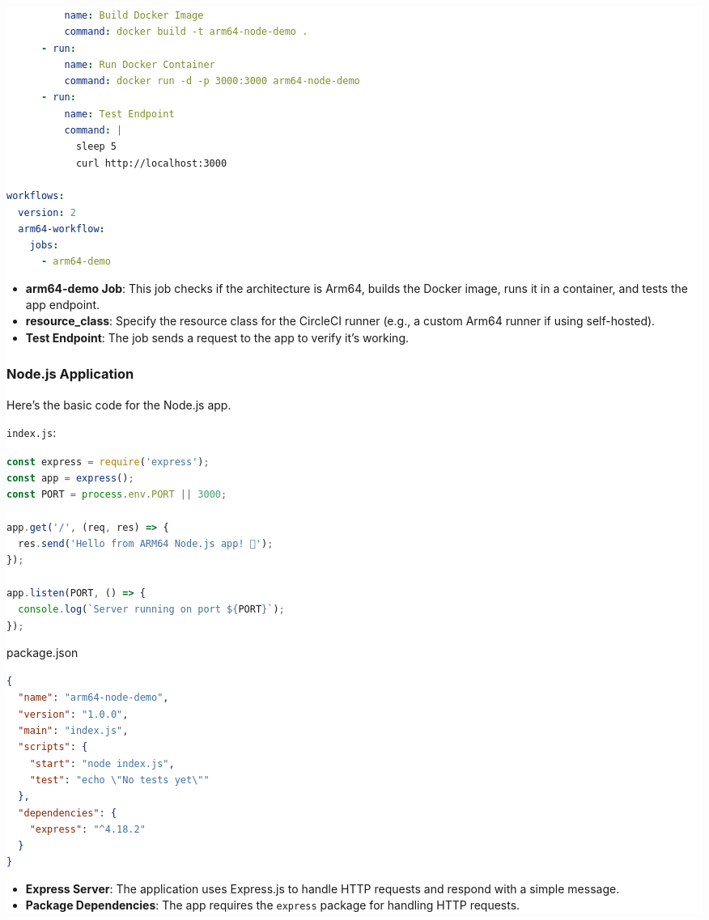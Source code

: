 ```yaml
          name: Build Docker Image
          command: docker build -t arm64-node-demo .
      - run:
          name: Run Docker Container
          command: docker run -d -p 3000:3000 arm64-node-demo
      - run:
          name: Test Endpoint
          command: |
            sleep 5
            curl http://localhost:3000

workflows:
  version: 2
  arm64-workflow:
    jobs:
      - arm64-demo
```
- **arm64-demo Job**: This job checks if the architecture is Arm64, builds the Docker image, runs it in a container, and tests the app endpoint.
- **resource_class**: Specify the resource class for the CircleCI runner (e.g., a custom Arm64 runner if using self-hosted).
- **Test Endpoint**: The job sends a request to the app to verify it’s working.

### Node.js Application
Here’s the basic code for the Node.js app.

`index.js`:

```javascript
const express = require('express');
const app = express();
const PORT = process.env.PORT || 3000;

app.get('/', (req, res) => {
  res.send('Hello from ARM64 Node.js app! 🚀');
});

app.listen(PORT, () => {
  console.log(`Server running on port ${PORT}`);
});
```
package.json

```json
{
  "name": "arm64-node-demo",
  "version": "1.0.0",
  "main": "index.js",
  "scripts": {
    "start": "node index.js",
    "test": "echo \"No tests yet\""
  },
  "dependencies": {
    "express": "^4.18.2"
  }
}
```
- **Express Server**: The application uses Express.js to handle HTTP requests and respond with a simple message.
- **Package Dependencies**: The app requires the `express` package for handling HTTP requests.
